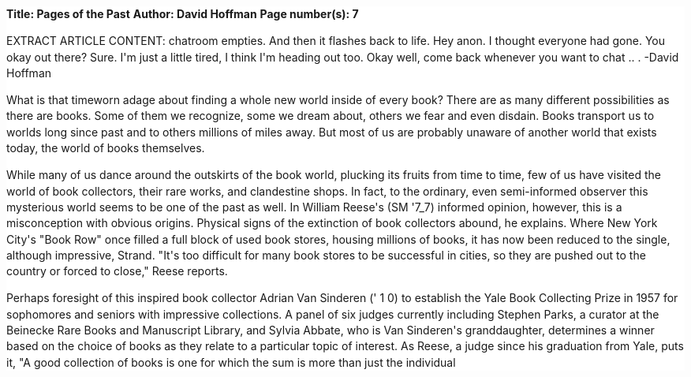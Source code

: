 

**Title: Pages of the Past**
**Author: David Hoffman**
**Page number(s): 7**

EXTRACT ARTICLE CONTENT:
chatroom empties. And then it flashes back 
to life. 
<Courtnee> Hey anon. I thought everyone 
had gone. You okay out there? 
<anon> Sure. I'm just a little tired, I 
think I'm heading out too. 
<Courtnee> Okay well, come back 
whenever you want to chat .. . 
-David Hoffman


What is that timeworn adage about 
finding a whole new world inside of every 
book? There are as many different 
possibilities as there are books. Some of 
them we recognize, some we dream about, 
others we fear and even disdain. Books 
transport us to worlds long since past and 
to others millions of miles away. But most 
of us are probably unaware of another 
world that exists today, the world of books 
themselves. 


While many of us dance around the 
outskirts of the book world, plucking its 
fruits from time to time, few of us have 
visited the world of book collectors, their 
rare works, and clandestine shops. In fact, 
to the ordinary, even semi-informed 
observer this mysterious world seems to be 
one of the past as well. In William Reese's 
(SM '7_7) informed opinion, however, this 
is a misconception with obvious origins. 
Physical signs of the extinction of 
book collectors abound, he explains. 
Where New York City's "Book Row" once 
filled a full block of used book stores, 
housing millions of books, it has now 
been reduced to the single, although 
impressive, Strand. "It's too difficult for 
many book stores to be successful in cities, 
so they are pushed out to the country or 
forced to close," Reese reports. 


Perhaps foresight of this inspired book 
collector Adrian Van Sinderen (' 1 0) to 
establish the Yale Book Collecting Prize in 
1957 for sophomores and seniors with 
impressive collections. A panel of six 
judges currently including Stephen Parks, 
a curator at the Beinecke Rare Books and 
Manuscript Library, and Sylvia Abbate, 
who is Van Sinderen's granddaughter, 
determines a winner based on the choice 
of books as they relate to a particular topic 
of interest. As Reese, a judge since his 
graduation from Yale, puts it, "A good 
collection of books is one for which the 
sum is more than just the individual 